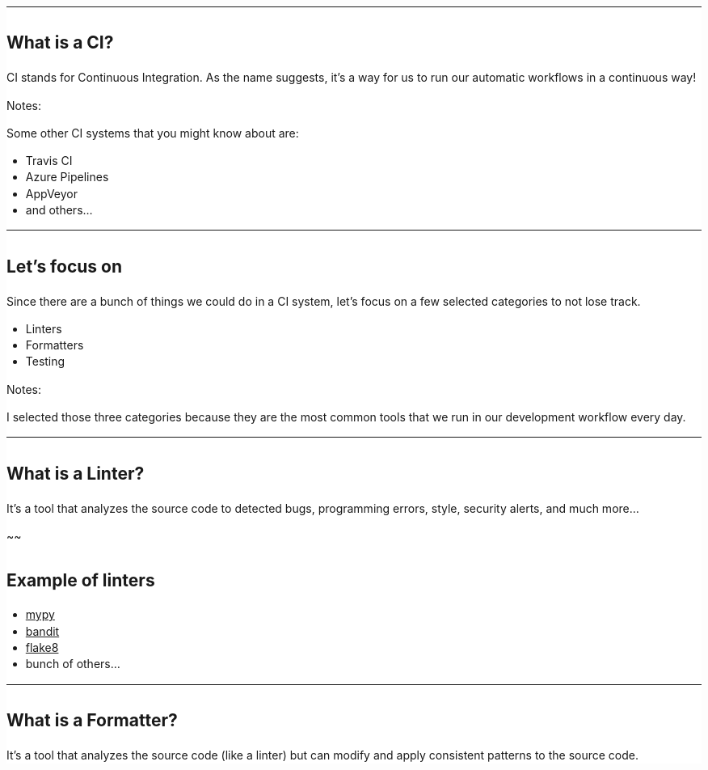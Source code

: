 ----

## What is a CI?

CI stands for Continuous Integration. As the name suggests, it’s a way for us to
run our automatic workflows in a continuous way!

Notes:

Some other CI systems that you might know about are:

- Travis CI
- Azure Pipelines
- AppVeyor
- and others…

----

## Let’s focus on

Since there are a bunch of things we could do in a CI system, let’s focus on a
few selected categories to not lose track.

- Linters
- Formatters
- Testing

Notes:

I selected those three categories because they are the most common tools that we
run in our development workflow every day.

----

## What is a Linter?

It’s a tool that analyzes the source code to detected bugs, programming errors,
style, security alerts, and much more…

~~

## Example of linters

- [mypy](https://github.com/python/mypy)
- [bandit](https://github.com/PyCQA/bandit)
- [flake8](https://github.com/PyCQA/flake8)
- bunch of others…

----

## What is a Formatter?

It’s a tool that analyzes the source code (like a linter) but can modify and
apply consistent patterns to the source code.
